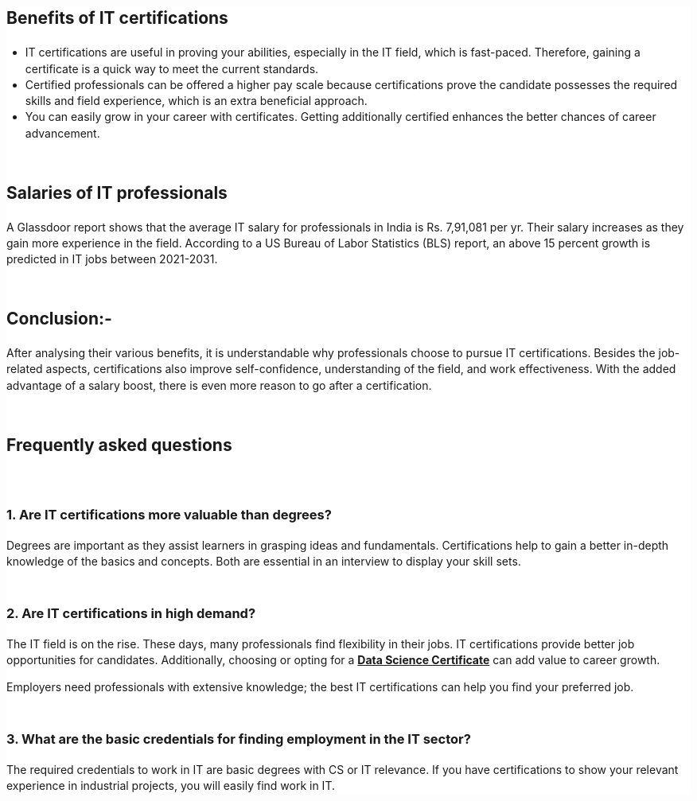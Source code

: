 ## Benefits of IT certifications

- IT certifications are useful in proving your abilities, especially in the IT field, which is fast-paced. Therefore, gaining a certificate is a quick way to meet the current standards.
- Certified professionals can be offered a higher pay scale because certifications prove the candidate possesses the required skills and field experience, which is an extra beneficial approach.
- You can easily grow in your career with certificates. Getting additionally certified enhances the better chances of career advancement. </br></br>

## Salaries of IT professionals

A Glassdoor report shows that the average IT salary for professionals in India is Rs. 7,91,081 per yr. Their salary increases as they gain more experience in the field. According to a US Bureau of Labor Statistics (BLS) report, an above 15 percent growth is predicted in IT jobs between 2021-2031.</br></br>

## Conclusion:-

After analysing their various benefits, it is understandable why professionals choose to pursue IT certifications. Besides the job-related aspects, certifications also improve self-confidence, understanding of the field, and work effectiveness. With the added advantage of a salary boost, there is even more reason to go after a certification.</br></br>

## Frequently asked questions

</br>

### 1. Are IT certifications more valuable than degrees?

Degrees are important as they assist learners in grasping ideas and fundamentals. Certifications help to gain a better in-depth knowledge of the basics and concepts. Both are essential in an interview to display your skill sets. </br></br>

### 2. Are IT certifications in high demand?

The IT field is on the rise. These days, many professionals find flexibility in their jobs. IT certifications provide better job opportunities for candidates. Additionally, choosing or opting for a **<a href="https://www.learnbay.co/data-science-ai-for-managers" target="_blank">Data Science Certificate</a>** can add value to career growth.

Employers need professionals with extensive knowledge; the best IT certifications can help you find your preferred job. </br></br>

### 3. What are the basic credentials for finding employment in the IT sector?

The required credentials to work in IT are basic degrees with CS or IT relevance. If you have certifications to show your relevant experience in industrial projects, you will easily find work in IT.
